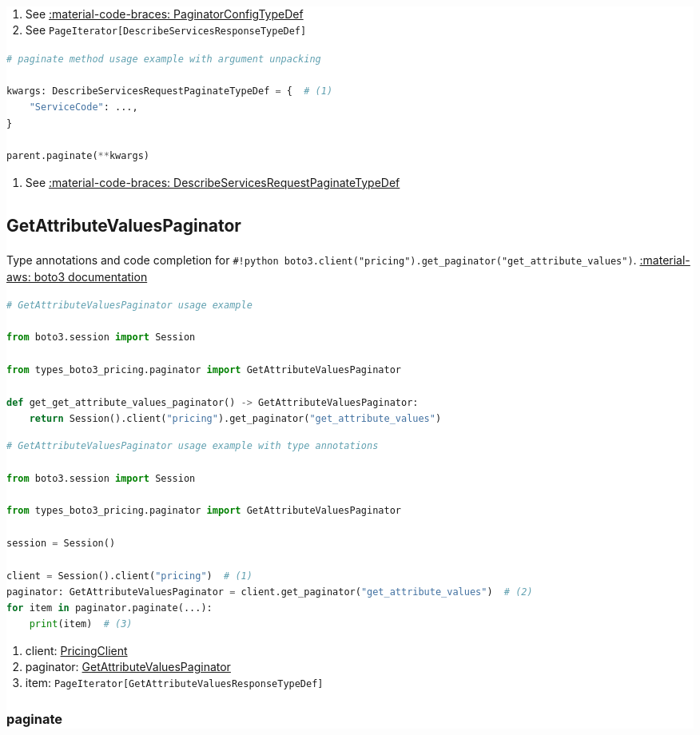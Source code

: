 1. See [:material-code-braces: PaginatorConfigTypeDef](./type_defs.md#paginatorconfigtypedef)
2. See `PageIterator[DescribeServicesResponseTypeDef]`


```python
# paginate method usage example with argument unpacking

kwargs: DescribeServicesRequestPaginateTypeDef = {  # (1)
    "ServiceCode": ...,
}

parent.paginate(**kwargs)
```

1. See [:material-code-braces: DescribeServicesRequestPaginateTypeDef](./type_defs.md#describeservicesrequestpaginatetypedef)
## GetAttributeValuesPaginator

Type annotations and code completion for `#!python boto3.client("pricing").get_paginator("get_attribute_values")`.
[:material-aws: boto3 documentation](https://boto3.amazonaws.com/v1/documentation/api/latest/reference/services/pricing/paginator/GetAttributeValues.html#Pricing.Paginator.GetAttributeValues)

```python
# GetAttributeValuesPaginator usage example

from boto3.session import Session

from types_boto3_pricing.paginator import GetAttributeValuesPaginator

def get_get_attribute_values_paginator() -> GetAttributeValuesPaginator:
    return Session().client("pricing").get_paginator("get_attribute_values")
```

```python
# GetAttributeValuesPaginator usage example with type annotations

from boto3.session import Session

from types_boto3_pricing.paginator import GetAttributeValuesPaginator

session = Session()

client = Session().client("pricing")  # (1)
paginator: GetAttributeValuesPaginator = client.get_paginator("get_attribute_values")  # (2)
for item in paginator.paginate(...):
    print(item)  # (3)
```

1. client: [PricingClient](./client.md)
2. paginator: [GetAttributeValuesPaginator](./paginators.md#getattributevaluespaginator)
3. item: `PageIterator[GetAttributeValuesResponseTypeDef]`


### paginate
